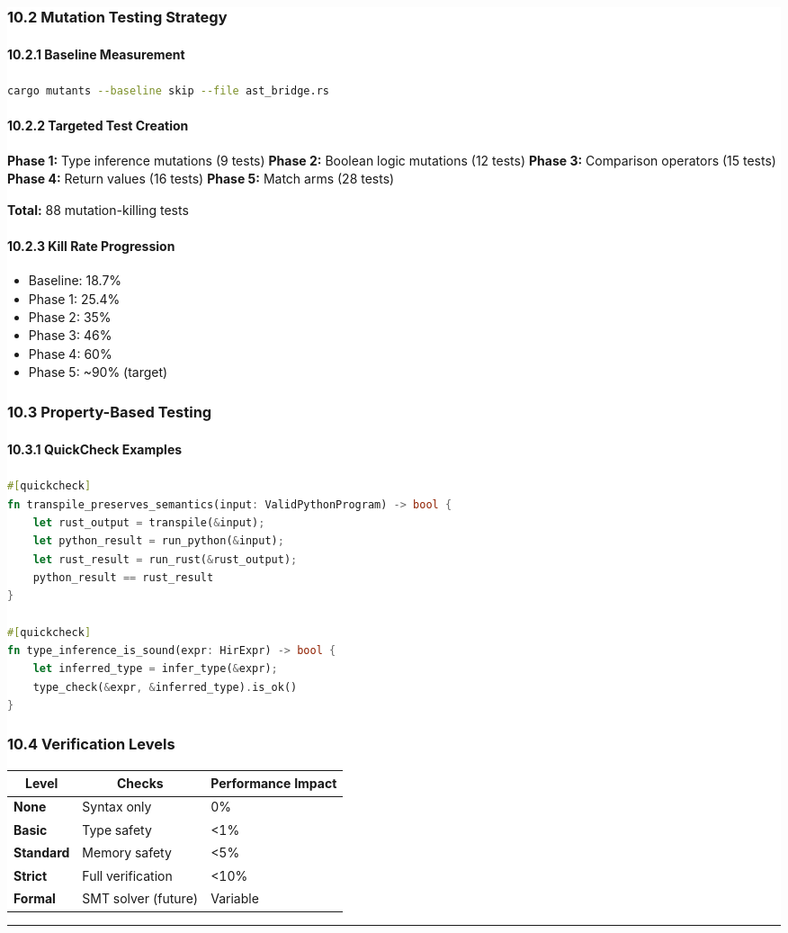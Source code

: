 ### 10.2 Mutation Testing Strategy

#### 10.2.1 Baseline Measurement

```bash
cargo mutants --baseline skip --file ast_bridge.rs
```

#### 10.2.2 Targeted Test Creation

**Phase 1:** Type inference mutations (9 tests)
**Phase 2:** Boolean logic mutations (12 tests)
**Phase 3:** Comparison operators (15 tests)
**Phase 4:** Return values (16 tests)
**Phase 5:** Match arms (28 tests)

**Total:** 88 mutation-killing tests

#### 10.2.3 Kill Rate Progression

- Baseline: 18.7%
- Phase 1: 25.4%
- Phase 2: 35%
- Phase 3: 46%
- Phase 4: 60%
- Phase 5: ~90% (target)

### 10.3 Property-Based Testing

#### 10.3.1 QuickCheck Examples

```rust
#[quickcheck]
fn transpile_preserves_semantics(input: ValidPythonProgram) -> bool {
    let rust_output = transpile(&input);
    let python_result = run_python(&input);
    let rust_result = run_rust(&rust_output);
    python_result == rust_result
}

#[quickcheck]
fn type_inference_is_sound(expr: HirExpr) -> bool {
    let inferred_type = infer_type(&expr);
    type_check(&expr, &inferred_type).is_ok()
}
```

### 10.4 Verification Levels

| Level | Checks | Performance Impact |
|-------|--------|-------------------|
| **None** | Syntax only | 0% |
| **Basic** | Type safety | <1% |
| **Standard** | Memory safety | <5% |
| **Strict** | Full verification | <10% |
| **Formal** | SMT solver (future) | Variable |

---